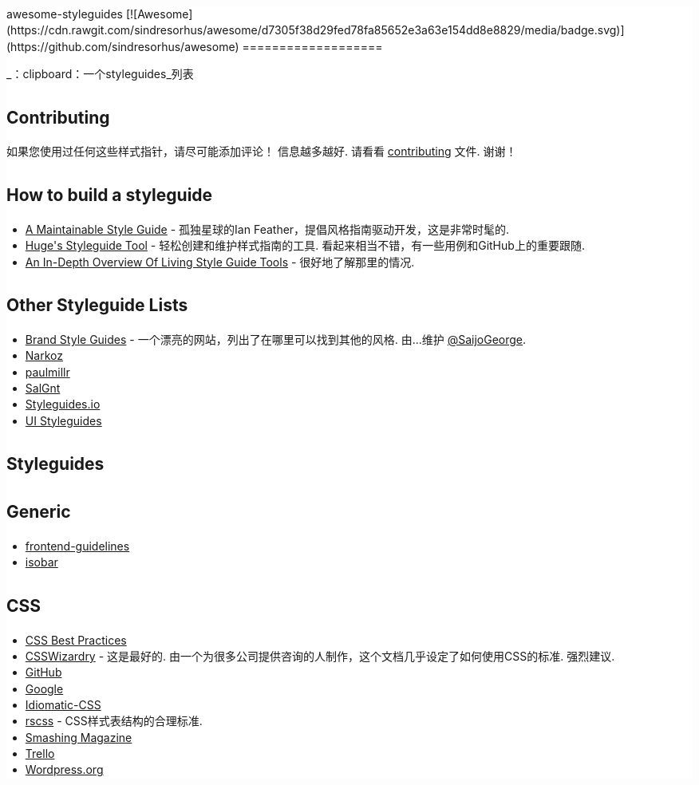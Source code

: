<div class="github-widget" data-repo="RichardLitt/awesome-styleguides"></div>
awesome-styleguides [![Awesome](https://cdn.rawgit.com/sindresorhus/awesome/d7305f38d29fed78fa85652e3a63e154dd8e8829/media/badge.svg)](https://github.com/sindresorhus/awesome)
===================

_：clipboard：一个styleguides_列表




## Contributing

 如果您使用过任何这些样式指针，请尽可能添加评论！  信息越多越好.  请看看 [contributing](https://github.com/RichardLitt/awesome-styleguides/blob/master/contributing.md)  文件.  谢谢！

## How to build a styleguide
* [A Maintainable Style Guide](http://ianfeather.co.uk/a-maintainable-style-guide/) - 孤独星球的Ian Feather，提倡风格指南驱动开发，这是非常时髦的.
* [Huge's Styleguide Tool](https://github.com/hugeinc/styleguide)   - 轻松创建和维护样式指南的工具.  看起来相当不错，有一些用例和GitHub上的重要跟随.
* [An In-Depth Overview Of Living Style Guide Tools](http://www.smashingmagazine.com/2015/04/an-in-depth-overview-of-living-style-guide-tools/) - 很好地了解那里的情况.


## Other Styleguide Lists
* [Brand Style Guides](https://saijogeorge.com/brand-style-guide-examples/)   - 一个漂亮的网站，列出了在哪里可以找到其他的风格.  由...维护 [@SaijoGeorge](https://twitter.com/SaijoGeorge).
* [Narkoz](https://github.com/narkoz/guides)
* [paulmillr](https://github.com/paulmillr/code-style-guides)
* [SalGnt](https://github.com/SalGnt/cscs)
* [Styleguides.io](https://github.com/maban/styleguides)
* [UI Styleguides](http://kevinwuhoo.github.io/ui-styleguides)

## Styleguides

## Generic
* [frontend-guidelines](https://github.com/bendc/frontend-guidelines)
* [isobar](https://isobar-idev.github.io/code-standards/)

## CSS
* [CSS Best Practices](https://github.com/sezgi/CSS-Best-Practices)
* [CSSWizardry](http://cssguidelin.es/)   - 这是最好的.  由一个为很多公司提供咨询的人制作，这个文档几乎设定了如何使用CSS的标准.  强烈建议.
* [GitHub](http://primercss.io)
* [Google](https://google.github.io/styleguide/htmlcssguide.xml)
* [Idiomatic-CSS](https://github.com/necolas/idiomatic-css)
* [rscss](https://github.com/rstacruz/rscss) -  CSS样式表结构的合理标准.
* [Smashing Magazine](http://www.smashingmagazine.com/2008/05/improving-code-readability-with-css-styleguides/)
* [Trello](https://gist.github.com/bobbygrace/9e961e8982f42eb91b80)
* [Wordpress.org](https://make.wordpress.org/core/handbook/best-practices/coding-standards/css/)
